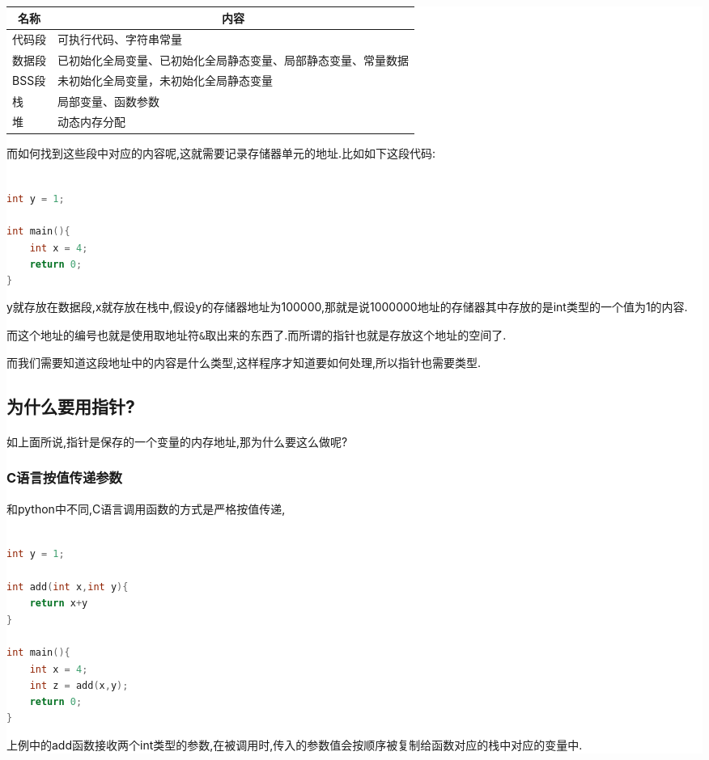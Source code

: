 


名称|内容
---|---
代码段	|可执行代码、字符串常量
数据段 |已初始化全局变量、已初始化全局静态变量、局部静态变量、常量数据
BSS段	|未初始化全局变量，未初始化全局静态变量
栈	|局部变量、函数参数
堆| 动态内存分配


而如何找到这些段中对应的内容呢,这就需要记录存储器单元的地址.比如如下这段代码:

```Cpp

int y = 1;

int main(){
    int x = 4;
    return 0;
}

```

y就存放在数据段,x就存放在栈中,假设y的存储器地址为100000,那就是说1000000地址的存储器其中存放的是int类型的一个值为1的内容.

而这个地址的编号也就是使用取地址符`&`取出来的东西了.而所谓的指针也就是存放这个地址的空间了.

而我们需要知道这段地址中的内容是什么类型,这样程序才知道要如何处理,所以指针也需要类型.

## 为什么要用指针?

如上面所说,指针是保存的一个变量的内存地址,那为什么要这么做呢?

### C语言按值传递参数


和python中不同,C语言调用函数的方式是严格按值传递,

```Cpp

int y = 1;

int add(int x,int y){
    return x+y
}

int main(){
    int x = 4;
    int z = add(x,y);
    return 0;
}

```

上例中的add函数接收两个int类型的参数,在被调用时,传入的参数值会按顺序被复制给函数对应的栈中对应的变量中.
